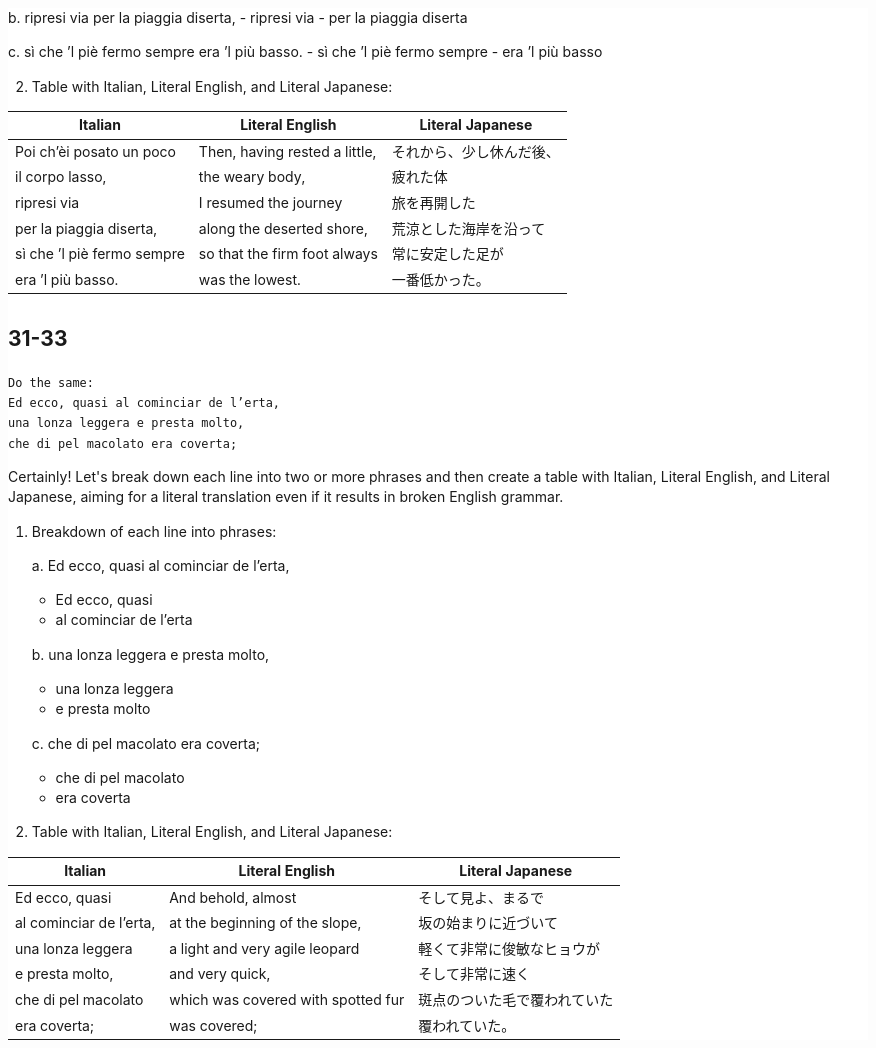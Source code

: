    b. ripresi via per la piaggia diserta,
      - ripresi via
      - per la piaggia diserta

   c. sì che ’l piè fermo sempre era ’l più basso.
      - sì che ’l piè fermo sempre
      - era ’l più basso

2. Table with Italian, Literal English, and Literal Japanese:

| Italian                              | Literal English                           | Literal Japanese                                        |
|--------------------------------------|-------------------------------------------|----------------------------------------------------------|
| Poi ch’èi posato un poco             | Then, having rested a little,             | それから、少し休んだ後、                               |
| il corpo lasso,                      | the weary body,                          | 疲れた体                                           |
| ripresi via                          | I resumed the journey                    | 旅を再開した                                          |
| per la piaggia diserta,               | along the deserted shore,                | 荒涼とした海岸を沿って                                |
| sì che ’l piè fermo sempre           | so that the firm foot always            | 常に安定した足が                                    |
| era ’l più basso.                    | was the lowest.                          | 一番低かった。                                        |

## 31-33

    Do the same:
    Ed ecco, quasi al cominciar de l’erta,
    una lonza leggera e presta molto,
    che di pel macolato era coverta;

Certainly! Let's break down each line into two or more phrases and then create a table with Italian, Literal English, and Literal Japanese, aiming for a literal translation even if it results in broken English grammar.

1. Breakdown of each line into phrases:

   a. Ed ecco, quasi al cominciar de l’erta,
      - Ed ecco, quasi
      - al cominciar de l’erta

   b. una lonza leggera e presta molto,
      - una lonza leggera
      - e presta molto

   c. che di pel macolato era coverta;
      - che di pel macolato
      - era coverta

2. Table with Italian, Literal English, and Literal Japanese:

| Italian                              | Literal English                           | Literal Japanese                                        |
|--------------------------------------|-------------------------------------------|----------------------------------------------------------|
| Ed ecco, quasi                      | And behold, almost                       | そして見よ、まるで                                      |
| al cominciar de l’erta,               | at the beginning of the slope,            | 坂の始まりに近づいて                                    |
| una lonza leggera                   | a light and very agile leopard           | 軽くて非常に俊敏なヒョウが                             |
| e presta molto,                      | and very quick,                          | そして非常に速く                                       |
| che di pel macolato                 | which was covered with spotted fur       | 斑点のついた毛で覆われていた                             |
| era coverta;                        | was covered;                             | 覆われていた。                                          |
